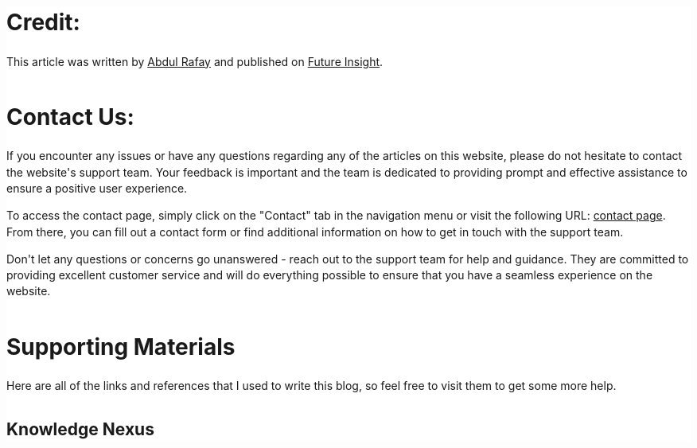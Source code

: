 # Credit:
This article was written by [Abdul Rafay](https://future-insight.blog/author) and published on [Future Insight](https://future-insight.blog/).

# Contact Us: 
If you encounter any issues or have any questions regarding any of the articles on this website, please do not hesitate to contact the website's support team. Your feedback is important and the team is dedicated to providing prompt and effective assistance to ensure a positive user experience.

To access the contact page, simply click on the "Contact" tab in the navigation menu or visit the following URL: [contact page](https://future-insight.blog/contact). From there, you can fill out a contact form or find additional information on how to get in touch with the support team.

Don't let any questions or concerns go unanswered - reach out to the support team for help and guidance. They are committed to providing excellent customer service and will do everything possible to ensure that you have a seamless experience on the website.

# Supporting Materials
Here are all of the links and references that I used to write this blog, so feel free to visit them to get some more help.
## Knowledge Nexus

<style>
  .cards-container {
    display: flex;
    flex-wrap: wrap;
    justify-content: space-between;
    max-width: 1200px;
    margin: 0 auto;
  }

  .card {
    width: calc(29.33% - 20px); /* 3 cards in a single line with 20px space between each */
    background-color: white;
    padding: 20px;
    margin-bottom: 20px;
    border: 2px solid black; /* Add a strong black border around the card */
    border-radius: 4px;
    text-align: center; /* Center card content */
    text-decoration: none; /* Remove default underline for anchor links */
    color: black; /* Optional: Text color for the card content */
    transition: box-shadow 0.9s; /* Smooth transition for the hover effect */
  }

  .card:hover {
    box-shadow: 0 4px 8px rgba(0, 0, 0, 0.9); /* Hover effect: Slightly raise the card on hover */
    transform: translateY(-5px); /* Hover effect: Slightly move the card upwards */
  }
